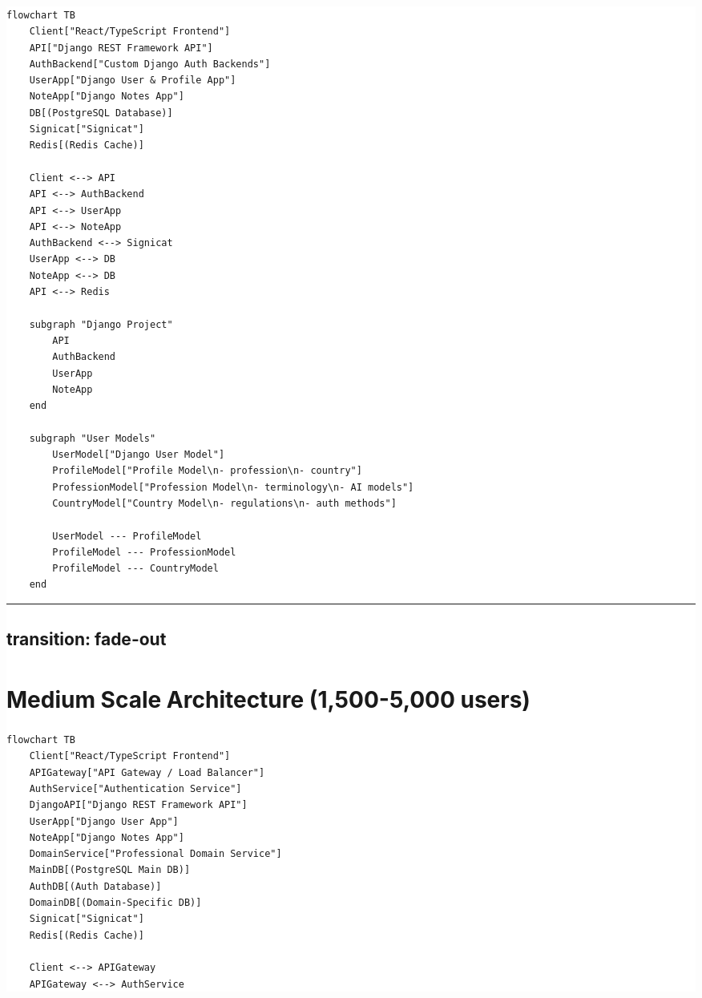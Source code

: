 
```mermaid
flowchart TB
    Client["React/TypeScript Frontend"]
    API["Django REST Framework API"]
    AuthBackend["Custom Django Auth Backends"]
    UserApp["Django User & Profile App"]
    NoteApp["Django Notes App"]
    DB[(PostgreSQL Database)]
    Signicat["Signicat"]
    Redis[(Redis Cache)]

    Client <--> API
    API <--> AuthBackend
    API <--> UserApp
    API <--> NoteApp
    AuthBackend <--> Signicat
    UserApp <--> DB
    NoteApp <--> DB
    API <--> Redis

    subgraph "Django Project"
        API
        AuthBackend
        UserApp
        NoteApp
    end

    subgraph "User Models"
        UserModel["Django User Model"]
        ProfileModel["Profile Model\n- profession\n- country"]
        ProfessionModel["Profession Model\n- terminology\n- AI models"]
        CountryModel["Country Model\n- regulations\n- auth methods"]

        UserModel --- ProfileModel
        ProfileModel --- ProfessionModel
        ProfileModel --- CountryModel
    end
```



---
transition: fade-out
---

# Medium Scale Architecture (1,500-5,000 users)

```mermaid
flowchart TB
    Client["React/TypeScript Frontend"]
    APIGateway["API Gateway / Load Balancer"]
    AuthService["Authentication Service"]
    DjangoAPI["Django REST Framework API"]
    UserApp["Django User App"]
    NoteApp["Django Notes App"]
    DomainService["Professional Domain Service"]
    MainDB[(PostgreSQL Main DB)]
    AuthDB[(Auth Database)]
    DomainDB[(Domain-Specific DB)]
    Signicat["Signicat"]
    Redis[(Redis Cache)]
    
    Client <--> APIGateway
    APIGateway <--> AuthService
```